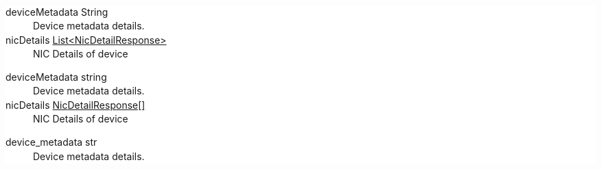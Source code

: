 <div>
<pulumi-choosable type="language" values="java">
<dl class="resources-properties"><dt class="property-optional"
            title="Optional">
        <span id="devicemetadata_java">
<a data-swiftype-name="resource-property" data-swiftype-type="text" href="#devicemetadata_java" style="color: inherit; text-decoration: inherit;">device<wbr>Metadata</a>
</span>
        <span class="property-indicator"></span>
        <span class="property-type">String</span>
    </dt>
    <dd>Device metadata details.</dd><dt class="property-optional"
            title="Optional">
        <span id="nicdetails_java">
<a data-swiftype-name="resource-property" data-swiftype-type="text" href="#nicdetails_java" style="color: inherit; text-decoration: inherit;">nic<wbr>Details</a>
</span>
        <span class="property-indicator"></span>
        <span class="property-type"><a href="#nicdetailresponse">List&lt;Nic<wbr>Detail<wbr>Response&gt;</a></span>
    </dt>
    <dd>NIC Details of device</dd></dl>
</pulumi-choosable>
</div>

<div>
<pulumi-choosable type="language" values="javascript,typescript">
<dl class="resources-properties"><dt class="property-optional"
            title="Optional">
        <span id="devicemetadata_nodejs">
<a data-swiftype-name="resource-property" data-swiftype-type="text" href="#devicemetadata_nodejs" style="color: inherit; text-decoration: inherit;">device<wbr>Metadata</a>
</span>
        <span class="property-indicator"></span>
        <span class="property-type">string</span>
    </dt>
    <dd>Device metadata details.</dd><dt class="property-optional"
            title="Optional">
        <span id="nicdetails_nodejs">
<a data-swiftype-name="resource-property" data-swiftype-type="text" href="#nicdetails_nodejs" style="color: inherit; text-decoration: inherit;">nic<wbr>Details</a>
</span>
        <span class="property-indicator"></span>
        <span class="property-type"><a href="#nicdetailresponse">Nic<wbr>Detail<wbr>Response[]</a></span>
    </dt>
    <dd>NIC Details of device</dd></dl>
</pulumi-choosable>
</div>

<div>
<pulumi-choosable type="language" values="python">
<dl class="resources-properties"><dt class="property-optional"
            title="Optional">
        <span id="device_metadata_python">
<a data-swiftype-name="resource-property" data-swiftype-type="text" href="#device_metadata_python" style="color: inherit; text-decoration: inherit;">device_<wbr>metadata</a>
</span>
        <span class="property-indicator"></span>
        <span class="property-type">str</span>
    </dt>
    <dd>Device metadata details.</dd><dt class="property-optional"
            title="Optional">
        <span id="nic_details_python">